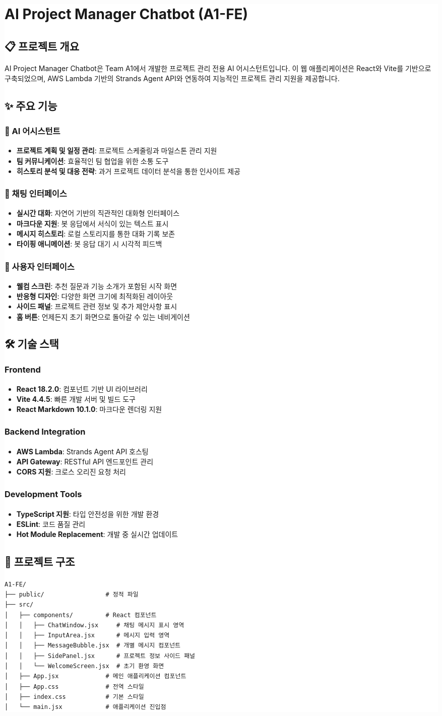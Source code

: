 # AI Project Manager Chatbot (A1-FE)

## 📋 프로젝트 개요

AI Project Manager Chatbot은 Team A1에서 개발한 프로젝트 관리 전용 AI 어시스턴트입니다. 이 웹 애플리케이션은 React와 Vite를 기반으로 구축되었으며, AWS Lambda 기반의 Strands Agent API와 연동하여 지능적인 프로젝트 관리 지원을 제공합니다.

## ✨ 주요 기능

### 🤖 AI 어시스턴트
- **프로젝트 계획 및 일정 관리**: 프로젝트 스케줄링과 마일스톤 관리 지원
- **팀 커뮤니케이션**: 효율적인 팀 협업을 위한 소통 도구
- **히스토리 분석 및 대응 전략**: 과거 프로젝트 데이터 분석을 통한 인사이트 제공

### 💬 채팅 인터페이스
- **실시간 대화**: 자연어 기반의 직관적인 대화형 인터페이스
- **마크다운 지원**: 봇 응답에서 서식이 있는 텍스트 표시
- **메시지 히스토리**: 로컬 스토리지를 통한 대화 기록 보존
- **타이핑 애니메이션**: 봇 응답 대기 시 시각적 피드백

### 🎨 사용자 인터페이스
- **웰컴 스크린**: 추천 질문과 기능 소개가 포함된 시작 화면
- **반응형 디자인**: 다양한 화면 크기에 최적화된 레이아웃
- **사이드 패널**: 프로젝트 관련 정보 및 추가 제안사항 표시
- **홈 버튼**: 언제든지 초기 화면으로 돌아갈 수 있는 네비게이션

## 🛠 기술 스택

### Frontend
- **React 18.2.0**: 컴포넌트 기반 UI 라이브러리
- **Vite 4.4.5**: 빠른 개발 서버 및 빌드 도구
- **React Markdown 10.1.0**: 마크다운 렌더링 지원

### Backend Integration
- **AWS Lambda**: Strands Agent API 호스팅
- **API Gateway**: RESTful API 엔드포인트 관리
- **CORS 지원**: 크로스 오리진 요청 처리

### Development Tools
- **TypeScript 지원**: 타입 안전성을 위한 개발 환경
- **ESLint**: 코드 품질 관리
- **Hot Module Replacement**: 개발 중 실시간 업데이트

## 📁 프로젝트 구조

```
A1-FE/
├── public/                 # 정적 파일
├── src/
│   ├── components/         # React 컴포넌트
│   │   ├── ChatWindow.jsx     # 채팅 메시지 표시 영역
│   │   ├── InputArea.jsx      # 메시지 입력 영역
│   │   ├── MessageBubble.jsx  # 개별 메시지 컴포넌트
│   │   ├── SidePanel.jsx      # 프로젝트 정보 사이드 패널
│   │   └── WelcomeScreen.jsx  # 초기 환영 화면
│   ├── App.jsx             # 메인 애플리케이션 컴포넌트
│   ├── App.css             # 전역 스타일
│   ├── index.css           # 기본 스타일
│   └── main.jsx            # 애플리케이션 진입점
```